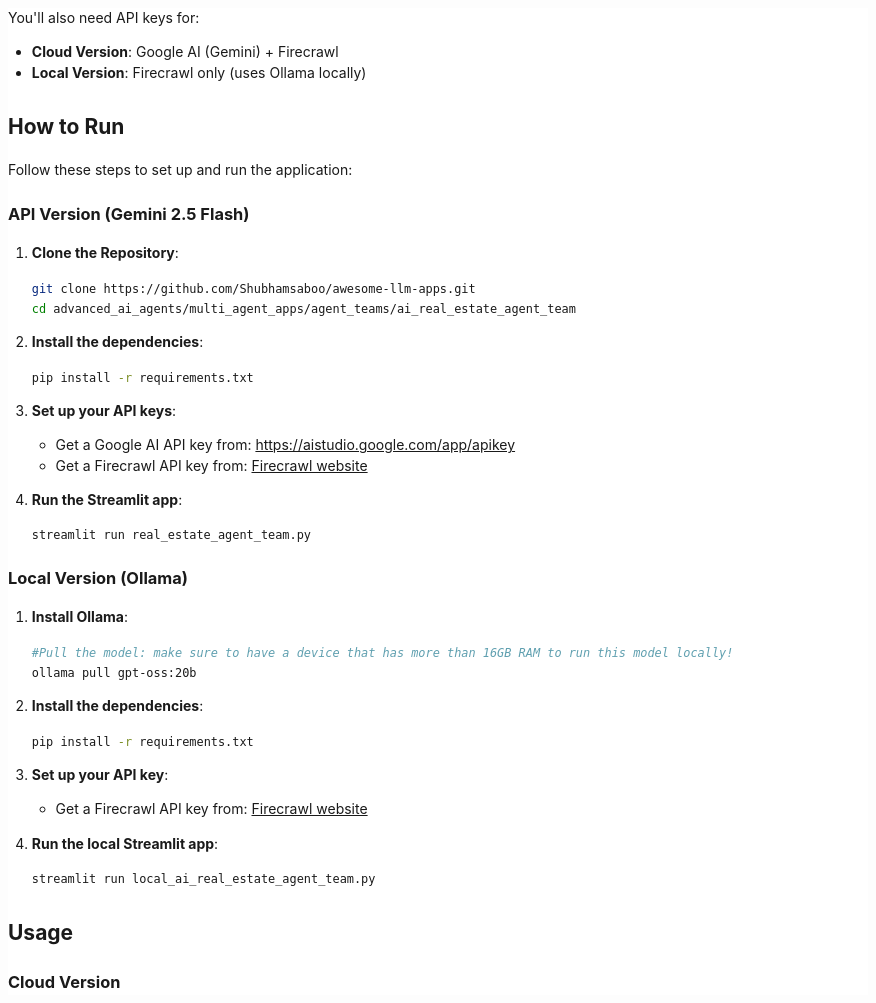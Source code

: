 You'll also need API keys for:
- **Cloud Version**: Google AI (Gemini) + Firecrawl
- **Local Version**: Firecrawl only (uses Ollama locally)

## How to Run

Follow these steps to set up and run the application:

### **API Version (Gemini 2.5 Flash)**

1. **Clone the Repository**:
   ```bash
   git clone https://github.com/Shubhamsaboo/awesome-llm-apps.git
   cd advanced_ai_agents/multi_agent_apps/agent_teams/ai_real_estate_agent_team
   ```

2. **Install the dependencies**:
    ```bash
    pip install -r requirements.txt
    ```

3. **Set up your API keys**:
    - Get a Google AI API key from: https://aistudio.google.com/app/apikey
    - Get a Firecrawl API key from: [Firecrawl website](https://firecrawl.dev)

4. **Run the Streamlit app**:
    ```bash
    streamlit run real_estate_agent_team.py
    ```

### **Local Version (Ollama)**

1. **Install Ollama**:
   ```bash
   #Pull the model: make sure to have a device that has more than 16GB RAM to run this model locally!
   ollama pull gpt-oss:20b  
   ```

2. **Install the dependencies**:
    ```bash
    pip install -r requirements.txt
    ```

3. **Set up your API key**:
    - Get a Firecrawl API key from: [Firecrawl website](https://firecrawl.dev)

4. **Run the local Streamlit app**:
    ```bash
    streamlit run local_ai_real_estate_agent_team.py
    ```

## Usage

### **Cloud Version**
